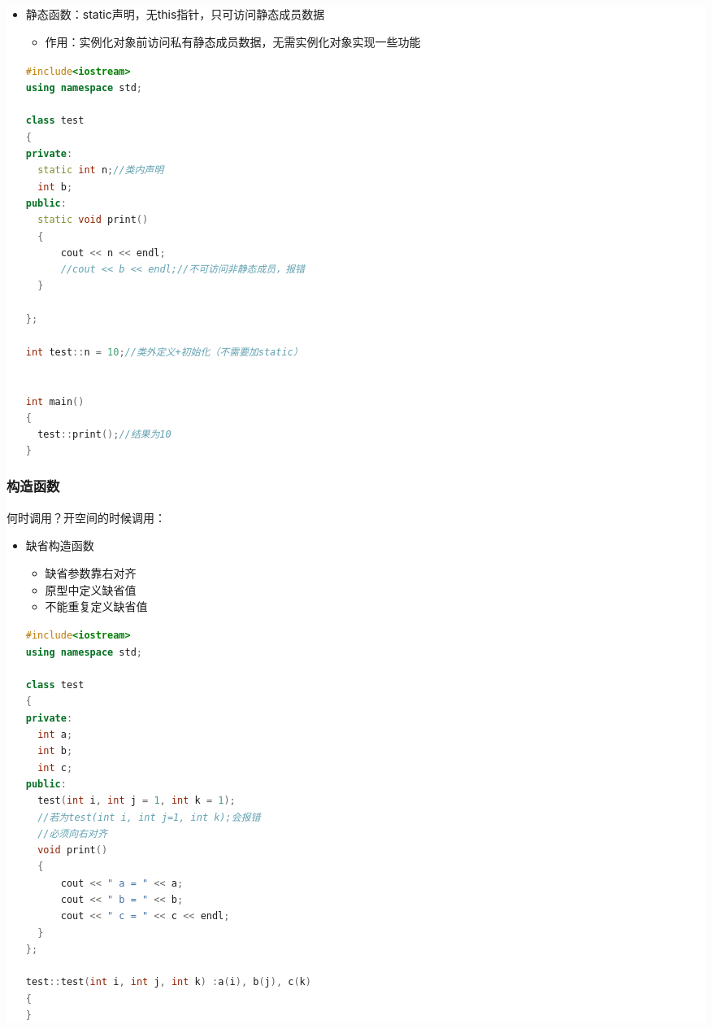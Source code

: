 - 静态函数：static声明，无this指针，只可访问静态成员数据

  - 作用：实例化对象前访问私有静态成员数据，无需实例化对象实现一些功能

  ```C++
  #include<iostream>
  using namespace std;
  
  class test
  {
  private:
  	static int n;//类内声明
  	int b;
  public:
  	static void print()
  	{
  		cout << n << endl;
  		//cout << b << endl;//不可访问非静态成员，报错
  	}
  
  };
  
  int test::n = 10;//类外定义+初始化（不需要加static）
  
  
  int main()
  {
  	test::print();//结果为10
  }
  ```

### 构造函数

何时调用？开空间的时候调用：

- 缺省构造函数

  - 缺省参数靠右对齐
  - 原型中定义缺省值
  - 不能重复定义缺省值

  ```C++
  #include<iostream>
  using namespace std;
  
  class test
  {
  private:
  	int a;
  	int b;
  	int c;
  public:
  	test(int i, int j = 1, int k = 1);
  	//若为test(int i, int j=1, int k);会报错
  	//必须向右对齐
  	void print()
  	{
  		cout << " a = " << a;
  		cout << " b = " << b;
  		cout << " c = " << c << endl;
  	}
  };
  
  test::test(int i, int j, int k) :a(i), b(j), c(k)
  {
  }
  
  ```